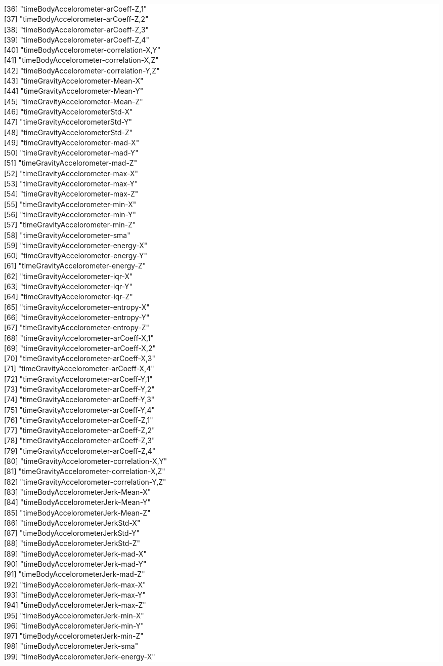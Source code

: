  [36] "timeBodyAccelorometer-arCoeff-Z,1"                        
 [37] "timeBodyAccelorometer-arCoeff-Z,2"                        
 [38] "timeBodyAccelorometer-arCoeff-Z,3"                        
 [39] "timeBodyAccelorometer-arCoeff-Z,4"                        
 [40] "timeBodyAccelorometer-correlation-X,Y"                    
 [41] "timeBodyAccelorometer-correlation-X,Z"                    
 [42] "timeBodyAccelorometer-correlation-Y,Z"                    
 [43] "timeGravityAccelorometer-Mean-X"                          
 [44] "timeGravityAccelorometer-Mean-Y"                          
 [45] "timeGravityAccelorometer-Mean-Z"                          
 [46] "timeGravityAccelorometerStd-X"                            
 [47] "timeGravityAccelorometerStd-Y"                            
 [48] "timeGravityAccelorometerStd-Z"                            
 [49] "timeGravityAccelorometer-mad-X"                           
 [50] "timeGravityAccelorometer-mad-Y"                           
 [51] "timeGravityAccelorometer-mad-Z"                           
 [52] "timeGravityAccelorometer-max-X"                           
 [53] "timeGravityAccelorometer-max-Y"                           
 [54] "timeGravityAccelorometer-max-Z"                           
 [55] "timeGravityAccelorometer-min-X"                           
 [56] "timeGravityAccelorometer-min-Y"                           
 [57] "timeGravityAccelorometer-min-Z"                           
 [58] "timeGravityAccelorometer-sma"                             
 [59] "timeGravityAccelorometer-energy-X"                        
 [60] "timeGravityAccelorometer-energy-Y"                        
 [61] "timeGravityAccelorometer-energy-Z"                        
 [62] "timeGravityAccelorometer-iqr-X"                           
 [63] "timeGravityAccelorometer-iqr-Y"                           
 [64] "timeGravityAccelorometer-iqr-Z"                           
 [65] "timeGravityAccelorometer-entropy-X"                       
 [66] "timeGravityAccelorometer-entropy-Y"                       
 [67] "timeGravityAccelorometer-entropy-Z"                       
 [68] "timeGravityAccelorometer-arCoeff-X,1"                     
 [69] "timeGravityAccelorometer-arCoeff-X,2"                     
 [70] "timeGravityAccelorometer-arCoeff-X,3"                     
 [71] "timeGravityAccelorometer-arCoeff-X,4"                     
 [72] "timeGravityAccelorometer-arCoeff-Y,1"                     
 [73] "timeGravityAccelorometer-arCoeff-Y,2"                     
 [74] "timeGravityAccelorometer-arCoeff-Y,3"                     
 [75] "timeGravityAccelorometer-arCoeff-Y,4"                     
 [76] "timeGravityAccelorometer-arCoeff-Z,1"                     
 [77] "timeGravityAccelorometer-arCoeff-Z,2"                     
 [78] "timeGravityAccelorometer-arCoeff-Z,3"                     
 [79] "timeGravityAccelorometer-arCoeff-Z,4"                     
 [80] "timeGravityAccelorometer-correlation-X,Y"                 
 [81] "timeGravityAccelorometer-correlation-X,Z"                 
 [82] "timeGravityAccelorometer-correlation-Y,Z"                 
 [83] "timeBodyAccelorometerJerk-Mean-X"                         
 [84] "timeBodyAccelorometerJerk-Mean-Y"                         
 [85] "timeBodyAccelorometerJerk-Mean-Z"                         
 [86] "timeBodyAccelorometerJerkStd-X"                           
 [87] "timeBodyAccelorometerJerkStd-Y"                           
 [88] "timeBodyAccelorometerJerkStd-Z"                           
 [89] "timeBodyAccelorometerJerk-mad-X"                          
 [90] "timeBodyAccelorometerJerk-mad-Y"                          
 [91] "timeBodyAccelorometerJerk-mad-Z"                          
 [92] "timeBodyAccelorometerJerk-max-X"                          
 [93] "timeBodyAccelorometerJerk-max-Y"                          
 [94] "timeBodyAccelorometerJerk-max-Z"                          
 [95] "timeBodyAccelorometerJerk-min-X"                          
 [96] "timeBodyAccelorometerJerk-min-Y"                          
 [97] "timeBodyAccelorometerJerk-min-Z"                          
 [98] "timeBodyAccelorometerJerk-sma"                            
 [99] "timeBodyAccelorometerJerk-energy-X"                       
